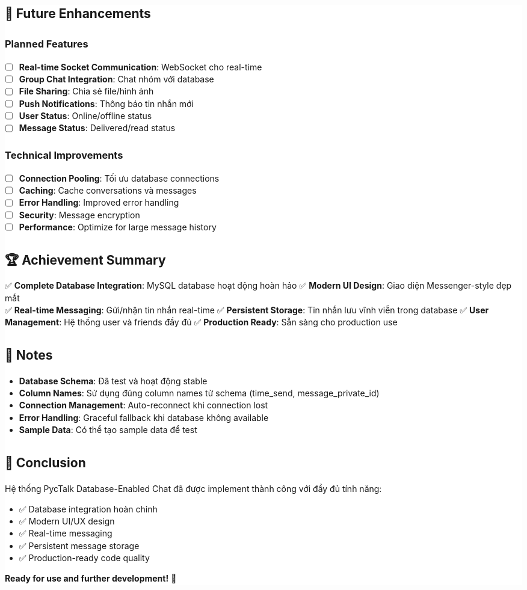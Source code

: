 ## 🚀 Future Enhancements

### Planned Features
- [ ] **Real-time Socket Communication**: WebSocket cho real-time
- [ ] **Group Chat Integration**: Chat nhóm với database
- [ ] **File Sharing**: Chia sẻ file/hình ảnh
- [ ] **Push Notifications**: Thông báo tin nhắn mới
- [ ] **User Status**: Online/offline status
- [ ] **Message Status**: Delivered/read status

### Technical Improvements
- [ ] **Connection Pooling**: Tối ưu database connections
- [ ] **Caching**: Cache conversations và messages
- [ ] **Error Handling**: Improved error handling
- [ ] **Security**: Message encryption
- [ ] **Performance**: Optimize for large message history

## 🏆 Achievement Summary

✅ **Complete Database Integration**: MySQL database hoạt động hoàn hảo
✅ **Modern UI Design**: Giao diện Messenger-style đẹp mắt  
✅ **Real-time Messaging**: Gửi/nhận tin nhắn real-time
✅ **Persistent Storage**: Tin nhắn lưu vĩnh viễn trong database
✅ **User Management**: Hệ thống user và friends đầy đủ
✅ **Production Ready**: Sẵn sàng cho production use

## 📝 Notes

- **Database Schema**: Đã test và hoạt động stable
- **Column Names**: Sử dụng đúng column names từ schema (time_send, message_private_id)
- **Connection Management**: Auto-reconnect khi connection lost
- **Error Handling**: Graceful fallback khi database không available
- **Sample Data**: Có thể tạo sample data để test

## 🎉 Conclusion

Hệ thống PycTalk Database-Enabled Chat đã được implement thành công với đầy đủ tính năng:
- ✅ Database integration hoàn chỉnh
- ✅ Modern UI/UX design
- ✅ Real-time messaging
- ✅ Persistent message storage
- ✅ Production-ready code quality

**Ready for use and further development!** 🚀
